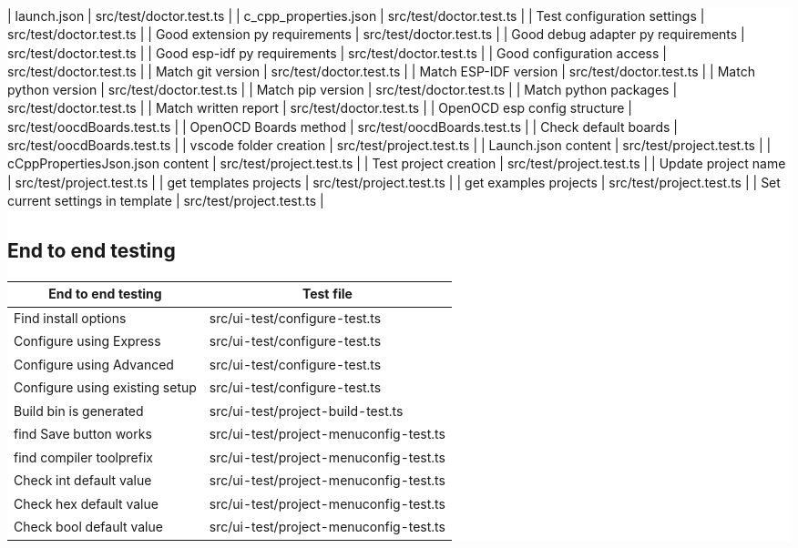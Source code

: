 | launch.json                                                                 | src/test/doctor.test.ts                    |
| c_cpp_properties.json                                                       | src/test/doctor.test.ts                    |
| Test configuration settings                                                 | src/test/doctor.test.ts                    |
| Good extension py requirements                                              | src/test/doctor.test.ts                    |
| Good debug adapter py requirements                                          | src/test/doctor.test.ts                    |
| Good esp-idf py requirements                                                | src/test/doctor.test.ts                    |
| Good configuration access                                                   | src/test/doctor.test.ts                    |
| Match git version                                                           | src/test/doctor.test.ts                    |
| Match ESP-IDF version                                                       | src/test/doctor.test.ts                    |
| Match python version                                                        | src/test/doctor.test.ts                    |
| Match pip version                                                           | src/test/doctor.test.ts                    |
| Match python packages                                                       | src/test/doctor.test.ts                    |
| Match written report                                                        | src/test/doctor.test.ts                    |
| OpenOCD esp config structure                                                | src/test/oocdBoards.test.ts                |
| OpenOCD Boards method                                                       | src/test/oocdBoards.test.ts                |
| Check default boards                                                        | src/test/oocdBoards.test.ts                |
| vscode folder creation                                                      | src/test/project.test.ts                   |
| Launch.json content                                                         | src/test/project.test.ts                   |
| cCppPropertiesJson.json content                                             | src/test/project.test.ts                   |
| Test project creation                                                       | src/test/project.test.ts                   |
| Update project name                                                         | src/test/project.test.ts                   |
| get templates projects                                                      | src/test/project.test.ts                   |
| get examples projects                                                       | src/test/project.test.ts                   |
| Set current settings in template                                            | src/test/project.test.ts                   |

## End to end testing

| End to end testing                         | Test file                              |
| ------------------------------------------ | -------------------------------------- |
| Find install options                       | src/ui-test/configure-test.ts          |
| Configure using Express                    | src/ui-test/configure-test.ts          |
| Configure using Advanced                   | src/ui-test/configure-test.ts          |
| Configure using existing setup             | src/ui-test/configure-test.ts          |
| Build bin is generated                     | src/ui-test/project-build-test.ts      |
| find Save button works                     | src/ui-test/project-menuconfig-test.ts |
| find compiler toolprefix                   | src/ui-test/project-menuconfig-test.ts |
| Check int default value                    | src/ui-test/project-menuconfig-test.ts |
| Check hex default value                    | src/ui-test/project-menuconfig-test.ts |
| Check bool default value                   | src/ui-test/project-menuconfig-test.ts |